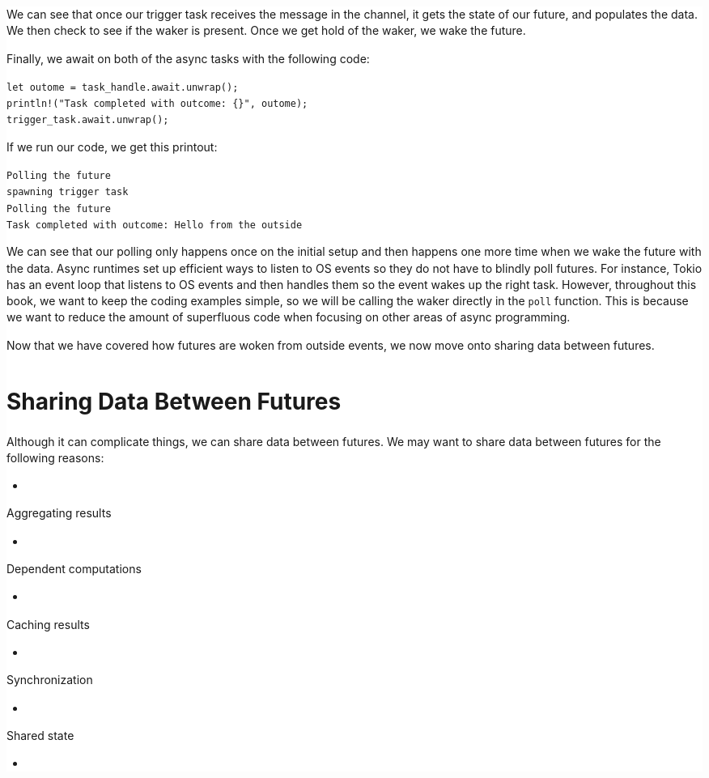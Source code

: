 We can see that once our trigger task receives the message in the channel, it gets the state of our future, and populates the data. We then check to see if the waker is present. Once we get hold of the waker, we wake the future.

Finally, we await on both of the async tasks with the following code:

```
let outome = task_handle.await.unwrap();
println!("Task completed with outcome: {}", outome);
trigger_task.await.unwrap();
```

If we run our code, we get this printout:

```
Polling the future
spawning trigger task
Polling the future
Task completed with outcome: Hello from the outside
```

We can see that our polling only happens once on the initial setup and then happens one more time when we wake the future with the data. Async runtimes set up efficient ways to listen to OS events so they do not have to blindly poll futures. For instance, Tokio has an event loop that listens to OS events and then handles them so the event wakes up the right task. However, throughout this book, we want to keep the coding examples simple, so we will be calling the waker directly in the `poll` function. This is because we want to reduce the amount of superfluous code when focusing on other areas of async programming.

Now that we have covered how futures are woken from outside events, we now move onto sharing data between futures.

# Sharing Data Between Futures

Although it can complicate things, we can share data between futures. We may want to share data between futures for the following reasons:

-

Aggregating results

-

Dependent computations

-

Caching results

-

Synchronization

-

Shared state

-
